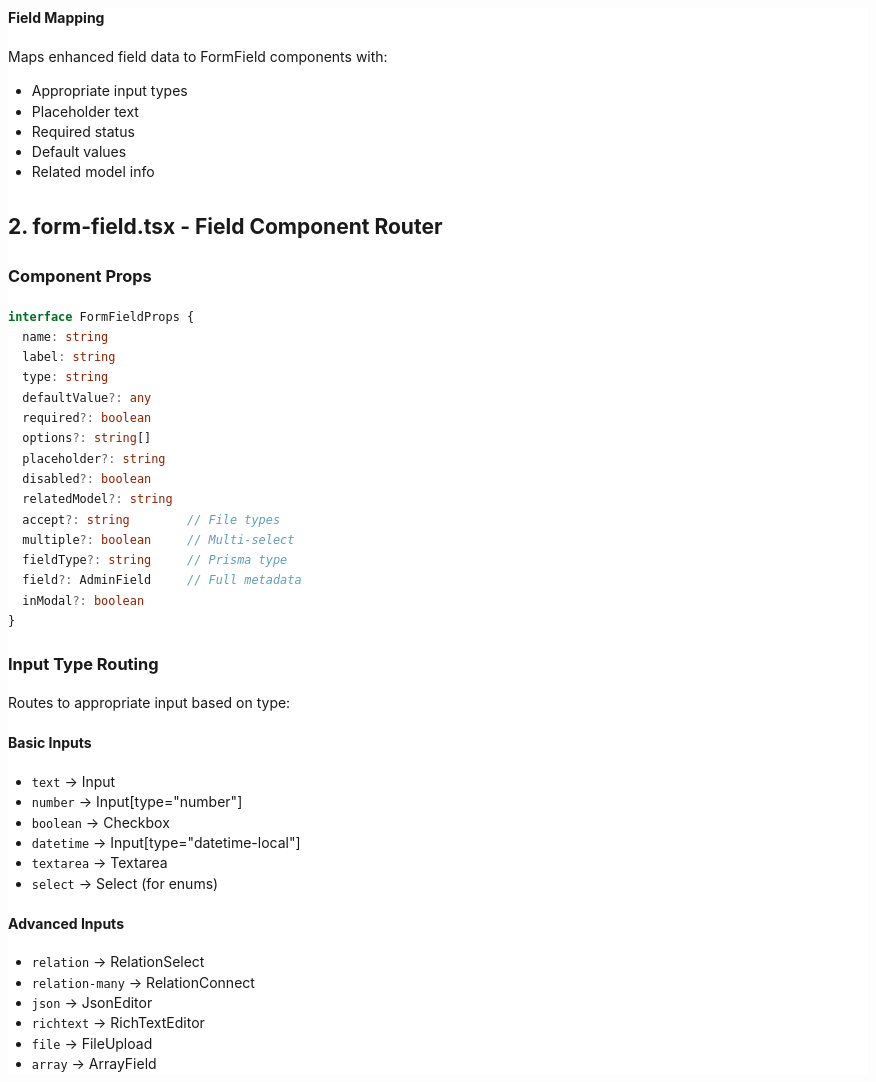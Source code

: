 #### Field Mapping
Maps enhanced field data to FormField components with:
- Appropriate input types
- Placeholder text
- Required status
- Default values
- Related model info

## 2. form-field.tsx - Field Component Router

### Component Props

```typescript
interface FormFieldProps {
  name: string
  label: string
  type: string
  defaultValue?: any
  required?: boolean
  options?: string[]
  placeholder?: string
  disabled?: boolean
  relatedModel?: string
  accept?: string        // File types
  multiple?: boolean     // Multi-select
  fieldType?: string     // Prisma type
  field?: AdminField     // Full metadata
  inModal?: boolean
}
```

### Input Type Routing

Routes to appropriate input based on type:

#### Basic Inputs
- `text` → Input
- `number` → Input[type="number"]
- `boolean` → Checkbox
- `datetime` → Input[type="datetime-local"]
- `textarea` → Textarea
- `select` → Select (for enums)

#### Advanced Inputs
- `relation` → RelationSelect
- `relation-many` → RelationConnect
- `json` → JsonEditor
- `richtext` → RichTextEditor
- `file` → FileUpload
- `array` → ArrayField
